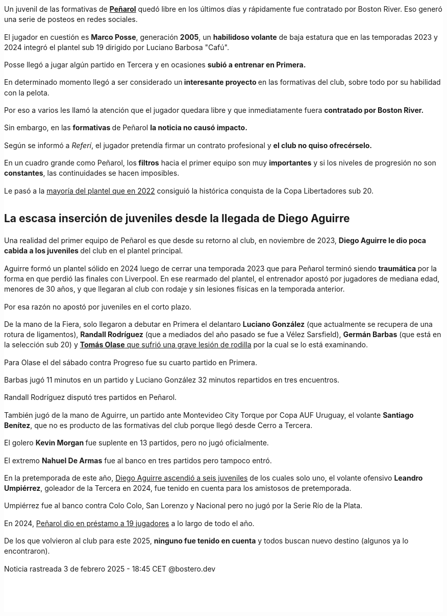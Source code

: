 <p>Un juvenil de las formativas de <strong><a href="https://www.elobservador.com.uy/futbol/se-confirmo-que-damian-garcia-se-despidio-penarol-mira-que-club-va-jugar-n5983061" rel="follow" target="_blank">Peñarol</a></strong> quedó libre en los últimos días y rápidamente fue contratado por Boston River. Eso generó una serie de posteos en redes sociales. </p><p>El jugador en cuestión es <strong>Marco Posse</strong>, generación <strong>2005</strong>, un <strong>habilidoso volante</strong> de baja estatura que en las temporadas 2023 y 2024 integró el plantel sub 19 dirigido por Luciano Barbosa "Cafú". </p><p>Posse llegó a jugar algún partido en Tercera y en ocasiones <strong>subió a entrenar en Primera. </strong></p><p> En determinado momento llegó a ser considerado un<strong> interesante proyecto </strong>en las formativas del club, sobre todo por su habilidad con la pelota. </p><p> Por eso a varios les llamó la atención que el jugador quedara libre y que inmediatamente fuera <strong>contratado por Boston River. </strong></p><p>Sin embargo, en las <strong>formativas </strong>de Peñarol <strong>la noticia no causó impacto. </strong></p><p>Según se informó a<em> Referí</em>, el jugador pretendía firmar un contrato profesional y <strong>el club no quiso ofrecérselo. </strong></p><p>En un cuadro grande como Peñarol, los<strong> filtros</strong> hacia el primer equipo son muy <strong>importantes</strong> y si los niveles de progresión no son <strong>constantes</strong>, las continuidades se hacen imposibles. </p><p>Le pasó a la <a href="https://www.elobservador.com.uy/nota/que-paso-con-los-campeones-de-la-libertadores-sub-20-de-penarol-tres-mas-saldran-a-prestamo-202411020260" rel="follow" target="_blank">mayoría del plantel que en 2022</a> consiguió la histórica conquista de la Copa Libertadores sub 20. </p><h2>La escasa inserción de juveniles desde la llegada de Diego Aguirre</h2><p>Una realidad del primer equipo de Peñarol es que desde su retorno al club, en noviembre de 2023, <strong>Diego Aguirre le dio poca cabida a los juveniles </strong>del club en el plantel principal. </p><p>Aguirre formó un plantel sólido en 2024 luego de cerrar una temporada 2023 que para Peñarol terminó siendo <strong>traumática </strong>por la forma en que perdió las finales con Liverpool. En ese rearmado del plantel, el entrenador apostó por jugadores de mediana edad, menores de 30 años, y que llegaran al club con rodaje y sin lesiones físicas en la temporada anterior. </p><p>Por esa razón no apostó por juveniles en el corto plazo. </p><p>De la mano de la Fiera, solo llegaron a debutar en Primera el delantaro <strong>Luciano González</strong> (que actualmente se recupera de una rotura de ligamentos), <strong>Randall Rodríguez</strong> (que a mediados del año pasado se fue a Vélez Sarsfield), <strong>Germán Barbas</strong> (que está en la selección sub 20) y <a href="https://www.elobservador.com.uy/futbol/el-diagnostico-primario-la-lesion-rodilla-tomas-olase-penarol-n5983078" rel="follow" target="_blank"><strong>Tomás Olase</strong> que sufrió una grave lesión de rodilla</a> por la cual se lo está examinando. </p><p>Para Olase el del sábado contra Progreso fue su cuarto partido en Primera. </p><p>Barbas jugó 11 minutos en un partido y Luciano González 32 minutos repartidos en tres encuentros. </p><p>Randall Rodríguez disputó tres partidos en Peñarol. </p><p>También jugó de la mano de Aguirre, un partido ante Montevideo City Torque por Copa AUF Uruguay, el volante <strong>Santiago Benítez</strong>, que no es producto de las formativas del club porque llegó desde Cerro a Tercera. </p><p>El golero <strong>Kevin Morgan </strong>fue suplente en 13 partidos, pero no jugó oficialmente. </p><p>El extremo <strong>Nahuel De Armas</strong> fue al banco en tres partidos pero tampoco entró. </p><p>En la pretemporada de este año, <a href="https://www.elobservador.com.uy/futbol/quienes-son-y-que-juegan-los-juveniles-que-diego-aguirre-subio-entrenar-el-primer-equipo-penarol-la-pretemporada-n5978418" rel="follow" target="_blank">Diego Aguirre ascendió a seis juveniles</a> de los cuales solo uno, el volante ofensivo <strong>Leandro Umpiérrez</strong>, goleador de la Tercera en 2024, fue tenido en cuenta para los amistosos de pretemporada. </p><p>Umpiérrez fue al banco contra Colo Colo, San Lorenzo y Nacional pero no jugó por la Serie Río de la Plata. </p><p>En 2024, <a href="https://www.elobservador.com.uy/futbol/los-19-jugadores-que-penarol-tiene-prestamo-quienes-vuelven-quien-tiene-chance-quedarse-y-cuales-siguen-afuera-n5977353" rel="follow" target="_blank">Peñarol dio en préstamo a 19 jugadores</a> a lo largo de todo el año. </p><p>De los que volvieron al club para este 2025, <strong>ninguno fue tenido en cuenta</strong> y todos buscan nuevo destino (algunos ya lo encontraron). </p><p></p><div class='info_rastreador text-muted'><p class='text-muted post-date-font mt-3 mb-2'>Noticia rastreada 3 de febrero  2025  -  18:45 CET @bostero.dev</p></div>
<div style='height: 60px;'></div>
</html>
